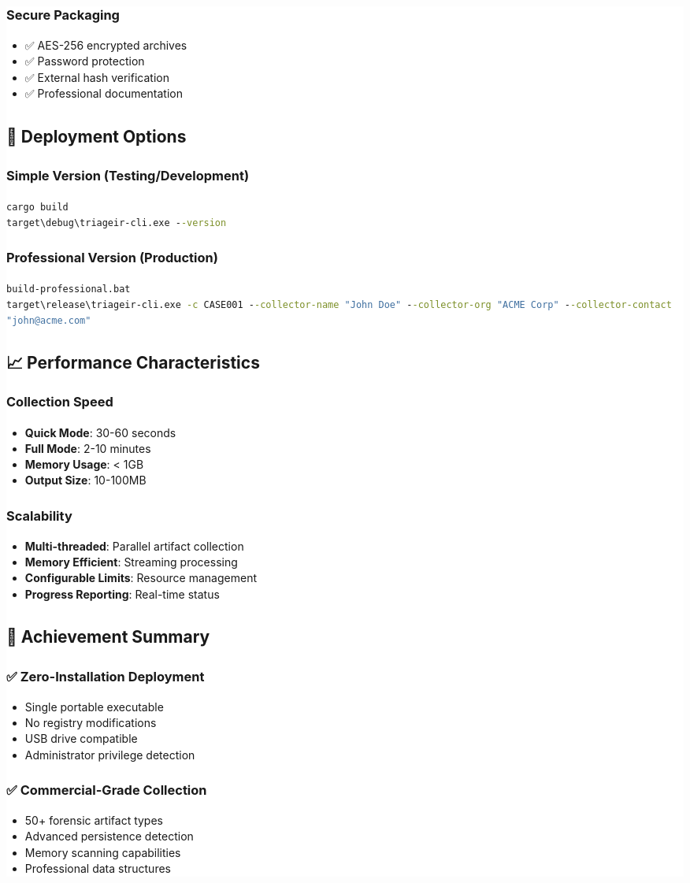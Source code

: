 ### **Secure Packaging**
- ✅ AES-256 encrypted archives
- ✅ Password protection
- ✅ External hash verification
- ✅ Professional documentation

## 🚀 **Deployment Options**

### **Simple Version** (Testing/Development)
```cmd
cargo build
target\debug\triageir-cli.exe --version
```

### **Professional Version** (Production)
```cmd
build-professional.bat
target\release\triageir-cli.exe -c CASE001 --collector-name "John Doe" --collector-org "ACME Corp" --collector-contact "john@acme.com"
```

## 📈 **Performance Characteristics**

### **Collection Speed**
- **Quick Mode**: 30-60 seconds
- **Full Mode**: 2-10 minutes
- **Memory Usage**: < 1GB
- **Output Size**: 10-100MB

### **Scalability**
- **Multi-threaded**: Parallel artifact collection
- **Memory Efficient**: Streaming processing
- **Configurable Limits**: Resource management
- **Progress Reporting**: Real-time status

## 🎉 **Achievement Summary**

### ✅ **Zero-Installation Deployment**
- Single portable executable
- No registry modifications
- USB drive compatible
- Administrator privilege detection

### ✅ **Commercial-Grade Collection**
- 50+ forensic artifact types
- Advanced persistence detection
- Memory scanning capabilities
- Professional data structures
